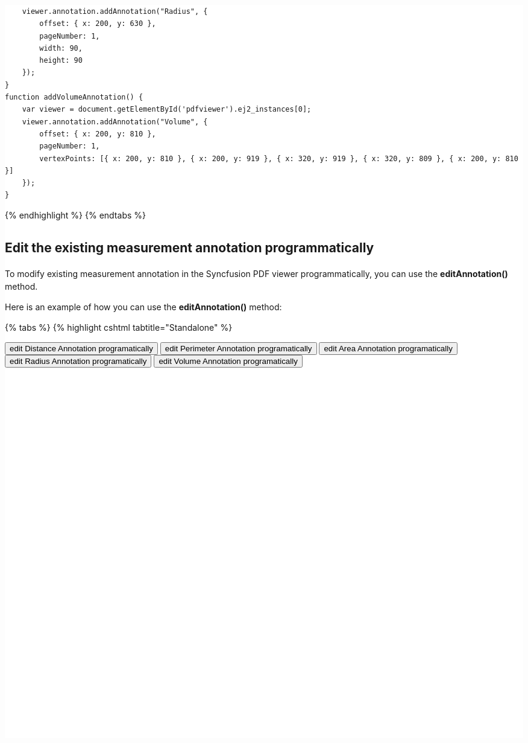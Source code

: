         viewer.annotation.addAnnotation("Radius", {
            offset: { x: 200, y: 630 },
            pageNumber: 1,
            width: 90,
            height: 90
        });
    }
    function addVolumeAnnotation() {
        var viewer = document.getElementById('pdfviewer').ej2_instances[0];
        viewer.annotation.addAnnotation("Volume", {
            offset: { x: 200, y: 810 },
            pageNumber: 1,
            vertexPoints: [{ x: 200, y: 810 }, { x: 200, y: 919 }, { x: 320, y: 919 }, { x: 320, y: 809 }, { x: 200, y: 810 }]
        });
    }
</script>

{% endhighlight %}
{% endtabs %}

## Edit the existing measurement annotation programmatically

To modify existing measurement annotation in the Syncfusion PDF viewer programmatically, you can use the **editAnnotation()** method.

Here is an example of how you can use the **editAnnotation()** method:

{% tabs %}
{% highlight cshtml tabtitle="Standalone" %}

<button onclick="editDistanceAnnotation()">edit Distance Annotation programatically</button>
<button onclick="editPerimeterAnnotation()">edit Perimeter Annotation programatically</button>
<button onclick="editAreaAnnotation()">edit Area Annotation programatically</button>
<button onclick="editRadiusAnnotation()">edit Radius Annotation programatically</button>
<button onclick="editVolumeAnnotation()">edit Volume Annotation programatically</button>
<div style="width:100%;height:600px">
    <ejs-pdfviewer id="pdfviewer"
                   style="height:600px"
                   documentPath="https://cdn.syncfusion.com/content/pdf/pdf-succinctly.pdf">
    </ejs-pdfviewer>
</div>
<script>
    function editDistanceAnnotation() {
        var viewer = document.getElementById('pdfviewer').ej2_instances[0];
        for (let i = 0; i < viewer.annotationCollection.length; i++) {
            if (viewer.annotationCollection[i].subject === "Distance calculation") {
                viewer.annotationCollection[i].annotationSelectorSettings.resizerShape = "Circle"
                viewer.annotationCollection[i].strokeColor = "#0000FF";
                viewer.annotationCollection[i].thickness = 2;
                viewer.annotationCollection[i].fillColor = "#FFFF00";
                viewer.annotation.editAnnotation(viewer.annotationCollection[i]);
            }
        }
    }
    function editPerimeterAnnotation() {
        var viewer = document.getElementById('pdfviewer').ej2_instances[0];
        for (let i = 0; i < viewer.annotationCollection.length; i++) {
            if (viewer.annotationCollection[i].subject === "Perimeter calculation") {
                viewer.annotationCollection[i].annotationSelectorSettings.resizerShape = "Circle"
                viewer.annotationCollection[i].strokeColor = "#0000FF";
                viewer.annotationCollection[i].thickness = 2;
                viewer.annotationCollection[i].fillColor = "#FFFF00";
                viewer.annotation.editAnnotation(viewer.annotationCollection[i]);